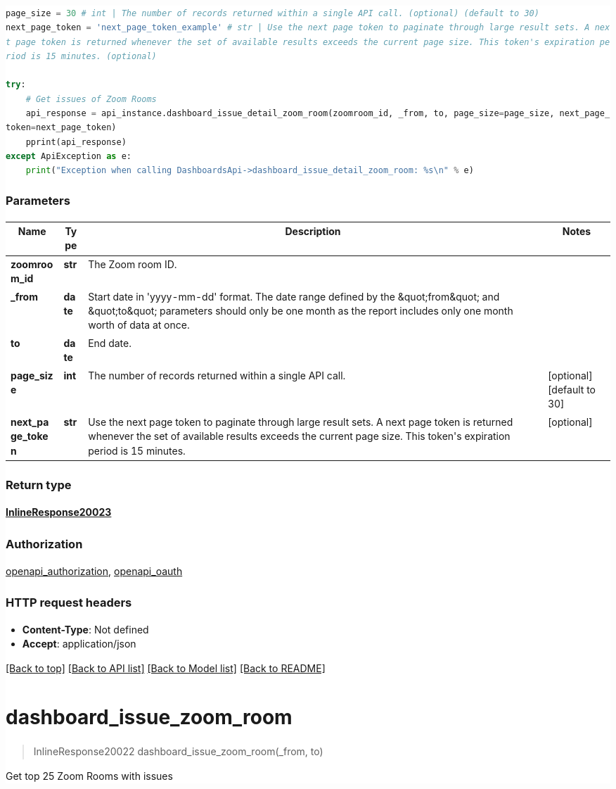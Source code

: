 ```python
page_size = 30 # int | The number of records returned within a single API call. (optional) (default to 30)
next_page_token = 'next_page_token_example' # str | Use the next page token to paginate through large result sets. A next page token is returned whenever the set of available results exceeds the current page size. This token's expiration period is 15 minutes. (optional)

try:
    # Get issues of Zoom Rooms
    api_response = api_instance.dashboard_issue_detail_zoom_room(zoomroom_id, _from, to, page_size=page_size, next_page_token=next_page_token)
    pprint(api_response)
except ApiException as e:
    print("Exception when calling DashboardsApi->dashboard_issue_detail_zoom_room: %s\n" % e)
```

### Parameters

Name | Type | Description  | Notes
------------- | ------------- | ------------- | -------------
 **zoomroom_id** | **str**| The Zoom room ID. | 
 **_from** | **date**| Start date in &#x27;yyyy-mm-dd&#x27; format. The date range defined by the &amp;quot;from&amp;quot; and &amp;quot;to&amp;quot; parameters should only be one month as the report includes only one month worth of data at once. | 
 **to** | **date**| End date. | 
 **page_size** | **int**| The number of records returned within a single API call. | [optional] [default to 30]
 **next_page_token** | **str**| Use the next page token to paginate through large result sets. A next page token is returned whenever the set of available results exceeds the current page size. This token&#x27;s expiration period is 15 minutes. | [optional] 

### Return type

[**InlineResponse20023**](InlineResponse20023.md)

### Authorization

[openapi_authorization](../README.md#openapi_authorization), [openapi_oauth](../README.md#openapi_oauth)

### HTTP request headers

 - **Content-Type**: Not defined
 - **Accept**: application/json

[[Back to top]](#) [[Back to API list]](../README.md#documentation-for-api-endpoints) [[Back to Model list]](../README.md#documentation-for-models) [[Back to README]](../README.md)

# **dashboard_issue_zoom_room**
> InlineResponse20022 dashboard_issue_zoom_room(_from, to)

Get top 25 Zoom Rooms with issues
